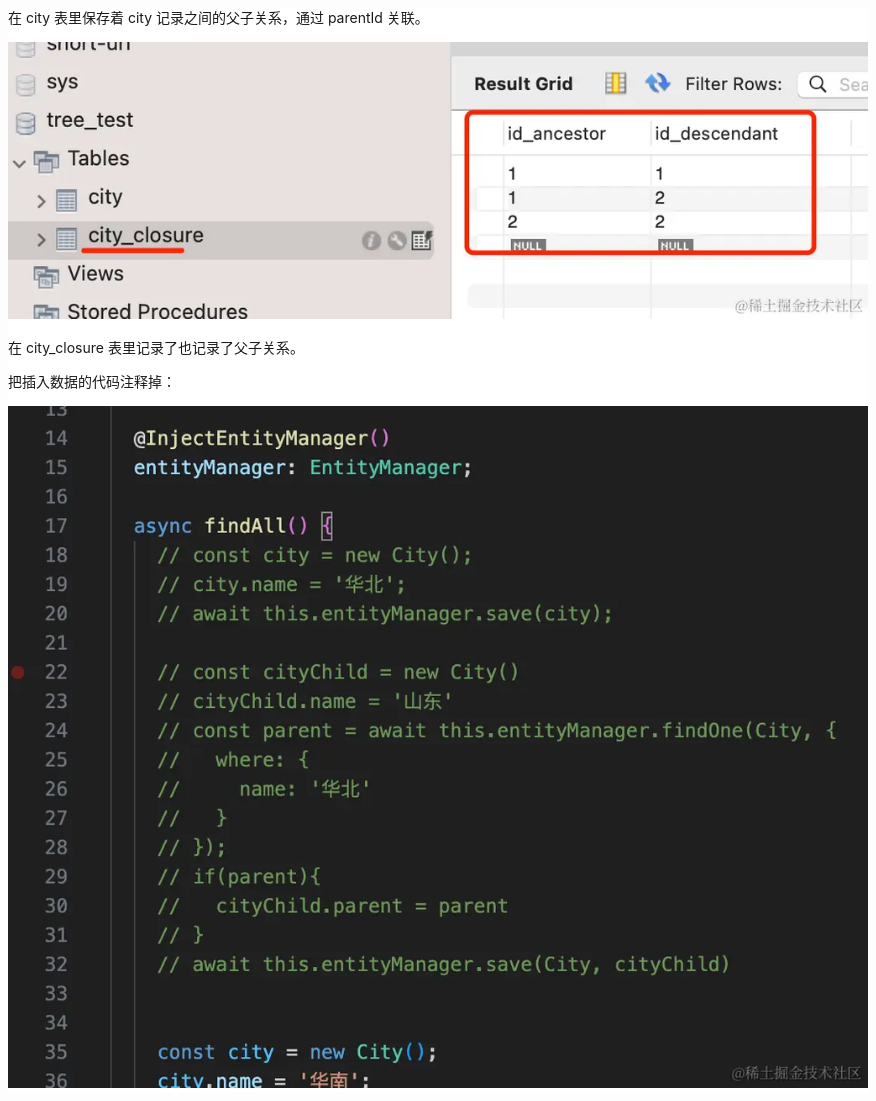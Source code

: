 在 city 表里保存着 city 记录之间的父子关系，通过 parentId 关联。

![](./images/89c565dda29a17b87d59bd7a4aaf2bad.webp )

在 city_closure 表里记录了也记录了父子关系。

把插入数据的代码注释掉：


![image.png](./images/b96d1799925d291027101cf99111c72e.webp )
